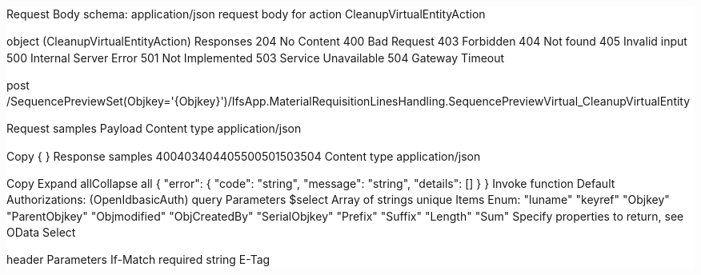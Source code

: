 Request Body schema: application/json
request body for action CleanupVirtualEntityAction

object (CleanupVirtualEntityAction)
Responses
204 No Content
400 Bad Request
403 Forbidden
404 Not found
405 Invalid input
500 Internal Server Error
501 Not Implemented
503 Service Unavailable
504 Gateway Timeout

post
/SequencePreviewSet(Objkey='{Objkey}')/IfsApp.MaterialRequisitionLinesHandling.SequencePreviewVirtual_CleanupVirtualEntity

Request samples
Payload
Content type
application/json

Copy
{ }
Response samples
400403404405500501503504
Content type
application/json

Copy
Expand allCollapse all
{
"error": {
"code": "string",
"message": "string",
"details": []
}
}
Invoke function Default
Authorizations:
(OpenIdbasicAuth)
query Parameters
$select	
Array of strings unique
Items Enum: "luname" "keyref" "Objkey" "ParentObjkey" "Objmodified" "ObjCreatedBy" "SerialObjkey" "Prefix" "Suffix" "Length" "Sum"
Specify properties to return, see OData Select

header Parameters
If-Match
required
string
E-Tag
